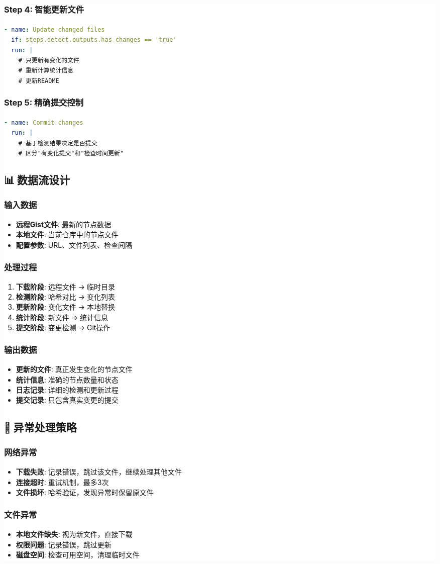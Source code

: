 ### Step 4: 智能更新文件
```yaml
- name: Update changed files
  if: steps.detect.outputs.has_changes == 'true'
  run: |
    # 只更新有变化的文件
    # 重新计算统计信息
    # 更新README
```

### Step 5: 精确提交控制
```yaml
- name: Commit changes
  run: |
    # 基于检测结果决定是否提交
    # 区分"有变化提交"和"检查时间更新"
```

## 📊 数据流设计

### 输入数据
- **远程Gist文件**: 最新的节点数据
- **本地文件**: 当前仓库中的节点文件
- **配置参数**: URL、文件列表、检查间隔

### 处理过程
1. **下载阶段**: 远程文件 → 临时目录
2. **检测阶段**: 哈希对比 → 变化列表
3. **更新阶段**: 变化文件 → 本地替换
4. **统计阶段**: 新文件 → 统计信息
5. **提交阶段**: 变更检测 → Git操作

### 输出数据
- **更新的文件**: 真正发生变化的节点文件
- **统计信息**: 准确的节点数量和状态
- **日志记录**: 详细的检测和更新过程
- **提交记录**: 只包含真实变更的提交

## 🔧 异常处理策略

### 网络异常
- **下载失败**: 记录错误，跳过该文件，继续处理其他文件
- **连接超时**: 重试机制，最多3次
- **文件损坏**: 哈希验证，发现异常时保留原文件

### 文件异常
- **本地文件缺失**: 视为新文件，直接下载
- **权限问题**: 记录错误，跳过更新
- **磁盘空间**: 检查可用空间，清理临时文件
